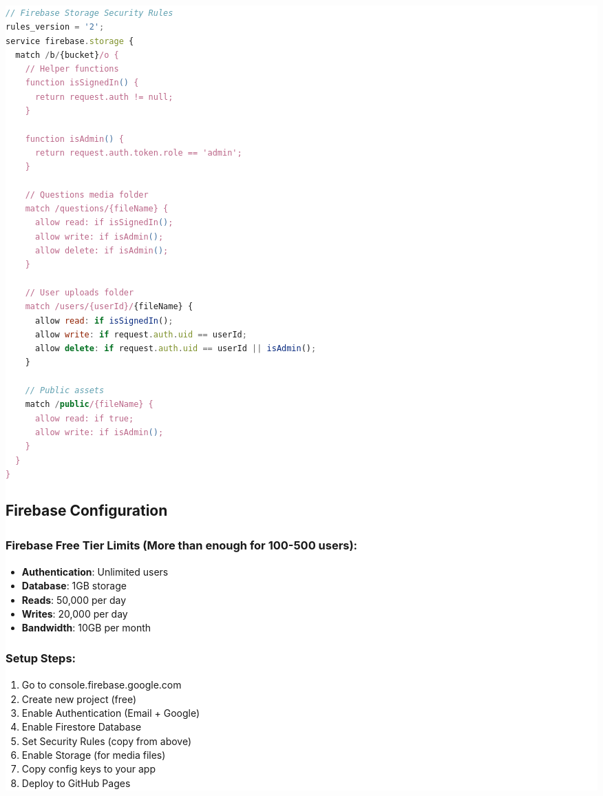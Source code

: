 ```javascript
// Firebase Storage Security Rules
rules_version = '2';
service firebase.storage {
  match /b/{bucket}/o {
    // Helper functions
    function isSignedIn() {
      return request.auth != null;
    }
    
    function isAdmin() {
      return request.auth.token.role == 'admin';
    }
    
    // Questions media folder
    match /questions/{fileName} {
      allow read: if isSignedIn();
      allow write: if isAdmin();
      allow delete: if isAdmin();
    }
    
    // User uploads folder
    match /users/{userId}/{fileName} {
      allow read: if isSignedIn();
      allow write: if request.auth.uid == userId;
      allow delete: if request.auth.uid == userId || isAdmin();
    }
    
    // Public assets
    match /public/{fileName} {
      allow read: if true;
      allow write: if isAdmin();
    }
  }
}
```

## Firebase Configuration

### Firebase Free Tier Limits (More than enough for 100-500 users):
- **Authentication**: Unlimited users
- **Database**: 1GB storage
- **Reads**: 50,000 per day
- **Writes**: 20,000 per day
- **Bandwidth**: 10GB per month

### Setup Steps:
1. Go to console.firebase.google.com
2. Create new project (free)
3. Enable Authentication (Email + Google)
4. Enable Firestore Database
5. Set Security Rules (copy from above)
6. Enable Storage (for media files)
7. Copy config keys to your app
8. Deploy to GitHub Pages
